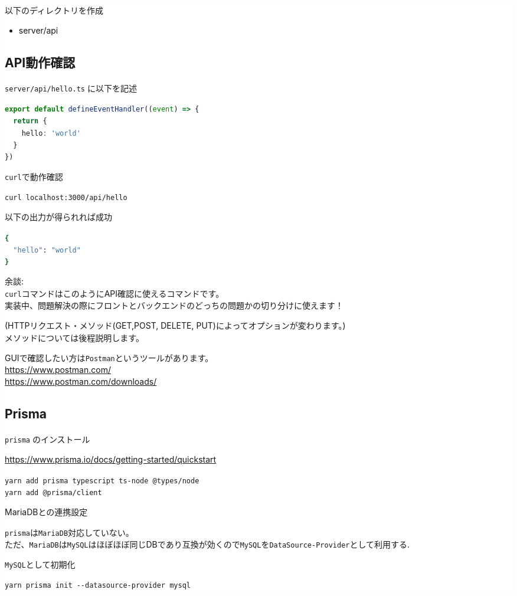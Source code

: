 以下のディレクトリを作成

- server/api

## API動作確認

`server/api/hello.ts` に以下を記述

``` Typescript
export default defineEventHandler((event) => {
  return {
    hello: 'world'
  }
})
```

`curl`で動作確認
``` bash
curl localhost:3000/api/hello
```

以下の出力が得られれば成功

``` bash
{
  "hello": "world"
}
```

余談:  
`curl`コマンドはこのようにAPI確認に使えるコマンドです。  
実装中、問題解決の際にフロントとバックエンドのどっちの問題かの切り分けに使えます！

(HTTPリクエスト・メソッド(GET,POST, DELETE, PUT)によってオプションが変わります。)  
メソッドについては後程説明します。

GUIで確認したい方は`Postman`というツールがあります。  
https://www.postman.com/  
https://www.postman.com/downloads/  

## Prisma
`prisma` のインストール

https://www.prisma.io/docs/getting-started/quickstart  
```
yarn add prisma typescript ts-node @types/node
yarn add @prisma/client
```

MariaDBとの連携設定

`prisma`は`MariaDB`対応していない。  
ただ、`MariaDB`は`MySQL`はほぼほぼ同じDBであり互換が効くので`MySQL`を`DataSource-Provider`として利用する.

`MySQL`として初期化

```
yarn prisma init --datasource-provider mysql
```
